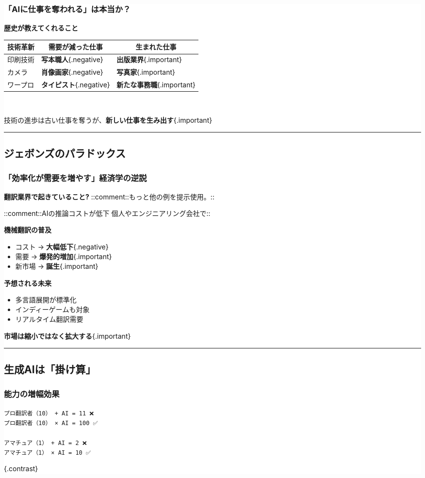 ### 「AIに仕事を奪われる」は本当か？

**歴史が教えてくれること**

| 技術革新 | 需要が減った仕事          | 生まれた仕事                 |
| -------- | ------------------------- | ---------------------------- |
| 印刷技術 | **写本職人**{.negative}   | **出版業界**{.important}     |
| カメラ   | **肖像画家**{.negative}   | **写真家**{.important}       |
| ワープロ | **タイピスト**{.negative} | **新たな事務職**{.important} |

<br>

技術の進歩は古い仕事を奪うが、**新しい仕事を生み出す**{.important}

---

## ジェボンズのパラドックス

### 「効率化が需要を増やす」経済学の逆説

**翻訳業界で起きていること?**
::comment::もっと他の例を提示使用。::

::comment::AIの推論コストが低下
個人やエンジニアリング会社で::

**機械翻訳の普及**
- コスト → **大幅低下**{.negative}
- 需要 → **爆発的増加**{.important}
- 新市場 → **誕生**{.important}

**予想される未来**
- 多言語展開が標準化
- インディーゲームも対象
- リアルタイム翻訳需要

**市場は縮小ではなく拡大する**{.important}

---

## 生成AIは「掛け算」

### 能力の増幅効果

```
プロ翻訳者（10） + AI = 11 ❌
プロ翻訳者（10） × AI = 100 ✅

アマチュア（1） + AI = 2 ❌  
アマチュア（1） × AI = 10 ✅
```
{.contrast}
